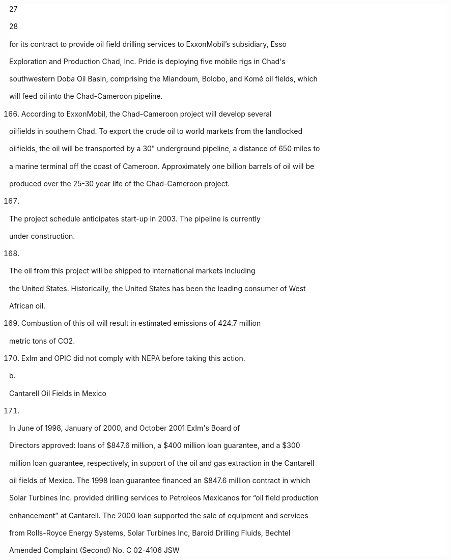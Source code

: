 27

28

for its contract to provide oil field drilling services to ExxonMobil’s subsidiary, Esso

Exploration and Production Chad, Inc.  Pride is deploying five mobile rigs in Chad's

southwestern Doba Oil Basin, comprising the Miandoum, Bolobo, and Komé oil fields, which

will feed oil into the Chad-Cameroon pipeline.

166.  According to ExxonMobil, the Chad-Cameroon project will develop several

oilfields in southern Chad. To export the crude oil to world markets from the landlocked

oilfields, the oil will be transported by a 30" underground pipeline, a distance of 650 miles to

a marine terminal off the coast of Cameroon.  Approximately one billion barrels of oil will be

produced over the 25-30 year life of the Chad-Cameroon project.

167.

The project schedule anticipates start-up in 2003.  The pipeline is currently

under construction.

168.

The oil from this project will be shipped to international markets including

the United States.  Historically, the United States has been the leading consumer of West

African oil.

 169.  Combustion of this oil will result in estimated emissions of 424.7 million

metric tons of CO2.

170.  ExIm and OPIC did not comply with NEPA before taking this action.

b.

Cantarell Oil Fields in Mexico

171.

In June of 1998, January of 2000, and October 2001 ExIm's Board of

Directors approved: loans of $847.6 million, a $400 million loan guarantee, and a $300

million loan guarantee, respectively, in support of the oil and gas extraction in the Cantarell

oil fields of Mexico. The 1998 loan guarantee financed an $847.6 million contract in which

Solar Turbines Inc. provided drilling services to Petroleos Mexicanos for “oil field production

enhancement” at Cantarell.  The 2000 loan supported the sale of equipment and services

from Rolls-Royce Energy Systems, Solar Turbines Inc, Baroid Drilling Fluids, Bechtel

  Amended Complaint (Second)
  No. C 02-4106 JSW
